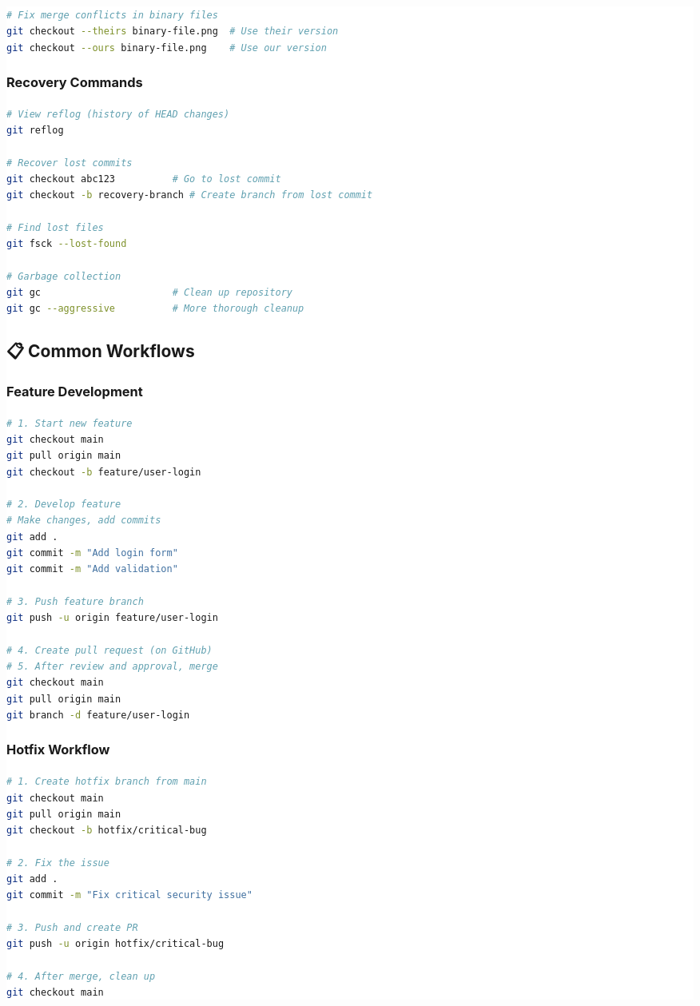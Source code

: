 ```bash
# Fix merge conflicts in binary files
git checkout --theirs binary-file.png  # Use their version
git checkout --ours binary-file.png    # Use our version
```

### Recovery Commands
```bash
# View reflog (history of HEAD changes)
git reflog

# Recover lost commits
git checkout abc123          # Go to lost commit
git checkout -b recovery-branch # Create branch from lost commit

# Find lost files
git fsck --lost-found

# Garbage collection
git gc                       # Clean up repository
git gc --aggressive          # More thorough cleanup
```

## 📋 Common Workflows

### Feature Development
```bash
# 1. Start new feature
git checkout main
git pull origin main
git checkout -b feature/user-login

# 2. Develop feature
# Make changes, add commits
git add .
git commit -m "Add login form"
git commit -m "Add validation"

# 3. Push feature branch
git push -u origin feature/user-login

# 4. Create pull request (on GitHub)
# 5. After review and approval, merge
git checkout main
git pull origin main
git branch -d feature/user-login
```

### Hotfix Workflow
```bash
# 1. Create hotfix branch from main
git checkout main
git pull origin main
git checkout -b hotfix/critical-bug

# 2. Fix the issue
git add .
git commit -m "Fix critical security issue"

# 3. Push and create PR
git push -u origin hotfix/critical-bug

# 4. After merge, clean up
git checkout main
```